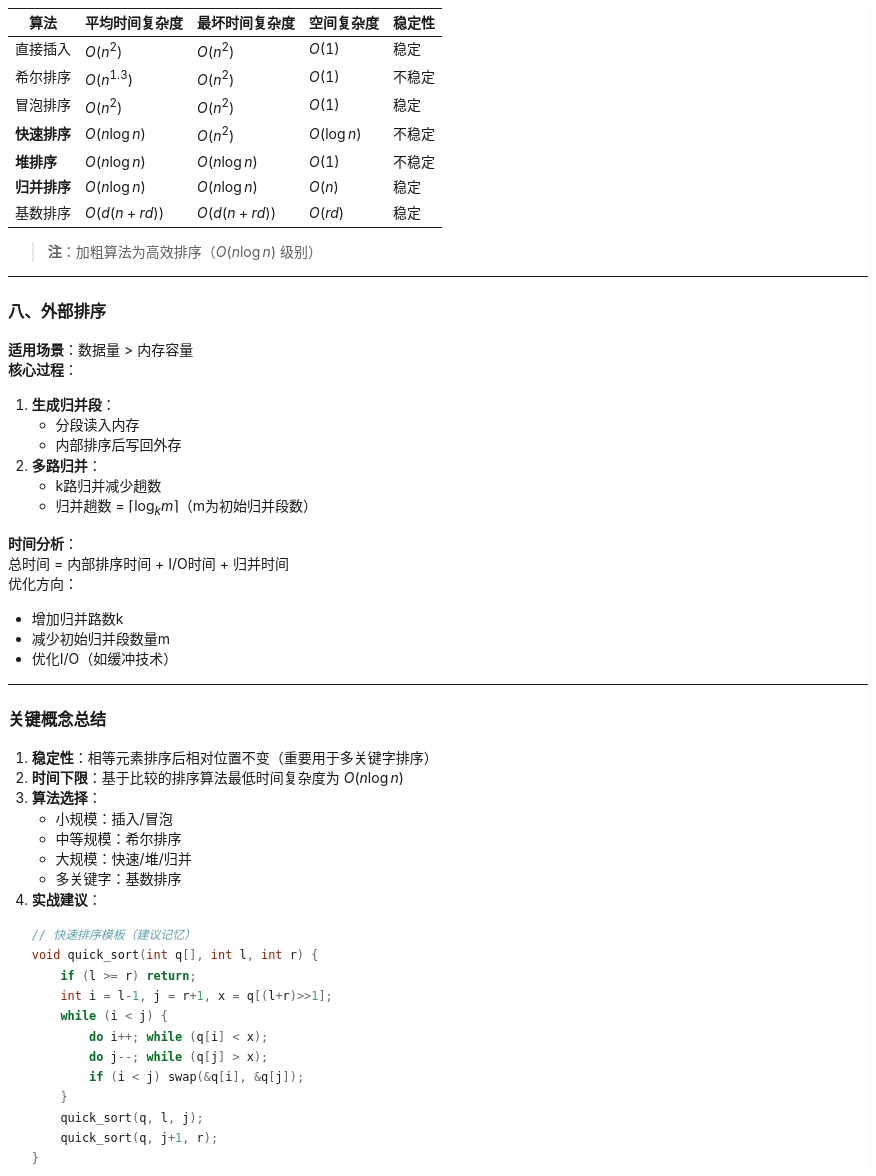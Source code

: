 | 算法         | 平均时间复杂度 | 最坏时间复杂度 | 空间复杂度  | 稳定性 |
| ------------ | -------------- | -------------- | ----------- | ------ |
| 直接插入     | $O(n^2)$       | $O(n^2)$       | $O(1)$      | 稳定   |
| 希尔排序     | $O(n^{1.3})$   | $O(n^2)$       | $O(1)$      | 不稳定 |
| 冒泡排序     | $O(n^2)$       | $O(n^2)$       | $O(1)$      | 稳定   |
| **快速排序** | $O(n \log n)$  | $O(n^2)$       | $O(\log n)$ | 不稳定 |
| **堆排序**   | $O(n \log n)$  | $O(n \log n)$  | $O(1)$      | 不稳定 |
| **归并排序** | $O(n \log n)$  | $O(n \log n)$  | $O(n)$      | 稳定   |
| 基数排序     | $O(d(n+rd))$   | $O(d(n+rd))$   | $O(rd)$     | 稳定   |

> **注**：加粗算法为高效排序（$O(n \log n)$ 级别）

---

### 八、外部排序
**适用场景**：数据量 > 内存容量  
**核心过程**：  
1. **生成归并段**：  
   - 分段读入内存
   - 内部排序后写回外存
2. **多路归并**：  
   - k路归并减少趟数
   - 归并趟数 = $\lceil \log_k m \rceil$（m为初始归并段数）

**时间分析**：  
总时间 = 内部排序时间 + I/O时间 + 归并时间  
优化方向：  
- 增加归并路数k
- 减少初始归并段数量m
- 优化I/O（如缓冲技术）

---

### 关键概念总结
1. **稳定性**：相等元素排序后相对位置不变（重要用于多关键字排序）
2. **时间下限**：基于比较的排序算法最低时间复杂度为 $O(n \log n)$
3. **算法选择**：  
   - 小规模：插入/冒泡  
   - 中等规模：希尔排序  
   - 大规模：快速/堆/归并  
   - 多关键字：基数排序
4. **实战建议**：  
   ```c
   // 快速排序模板（建议记忆）
   void quick_sort(int q[], int l, int r) {
       if (l >= r) return;
       int i = l-1, j = r+1, x = q[(l+r)>>1];
       while (i < j) {
           do i++; while (q[i] < x);
           do j--; while (q[j] > x);
           if (i < j) swap(&q[i], &q[j]);
       }
       quick_sort(q, l, j);
       quick_sort(q, j+1, r);
   }
   ```
